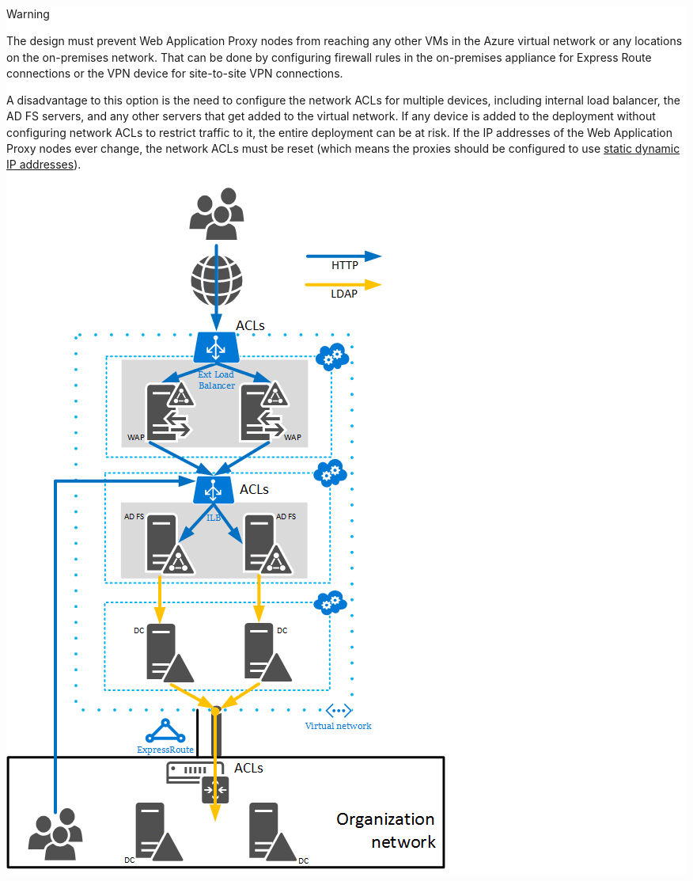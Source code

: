 > [!WARNING]
> The design must prevent Web Application Proxy nodes from reaching any other VMs in the Azure virtual network or any locations on the on-premises network. That can be done by configuring firewall rules in the on-premises appliance for Express Route connections or the VPN device for site-to-site VPN connections.
> 
> 

A disadvantage to this option is the need to configure the network ACLs for multiple devices, including internal load balancer, the AD FS servers, and any other servers that get added to the virtual network. If any device is added to the deployment without configuring network ACLs to restrict traffic to it, the entire deployment can be at risk. If the IP addresses of the Web Application Proxy nodes ever change, the network ACLs must be reset (which means the proxies should be configured to use [static dynamic IP addresses](http://azure.microsoft.com/blog/static-internal-ip-address-for-virtual-machines/)).

![ADFS on Azure with network ACLS.](media/active-directory-deploying-ws-ad-guidelines/ADFS_Azure.png)
